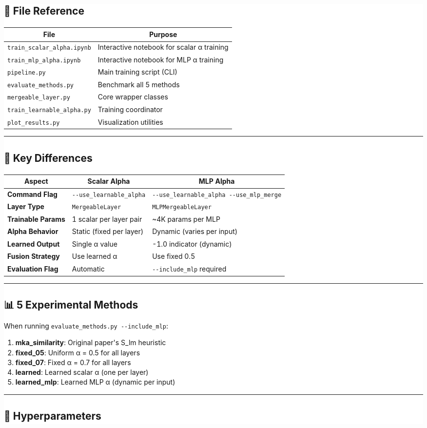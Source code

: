 
## 📁 File Reference

| File | Purpose |
|------|---------|
| `train_scalar_alpha.ipynb` | Interactive notebook for scalar α training |
| `train_mlp_alpha.ipynb` | Interactive notebook for MLP α training |
| `pipeline.py` | Main training script (CLI) |
| `evaluate_methods.py` | Benchmark all 5 methods |
| `mergeable_layer.py` | Core wrapper classes |
| `train_learnable_alpha.py` | Training coordinator |
| `plot_results.py` | Visualization utilities |

---

## 🎯 Key Differences

| Aspect | Scalar Alpha | MLP Alpha |
|--------|--------------|-----------|
| **Command Flag** | `--use_learnable_alpha` | `--use_learnable_alpha --use_mlp_merge` |
| **Layer Type** | `MergeableLayer` | `MLPMergeableLayer` |
| **Trainable Params** | 1 scalar per layer pair | ~4K params per MLP |
| **Alpha Behavior** | Static (fixed per layer) | Dynamic (varies per input) |
| **Learned Output** | Single α value | -1.0 indicator (dynamic) |
| **Fusion Strategy** | Use learned α | Use fixed 0.5 |
| **Evaluation Flag** | Automatic | `--include_mlp` required |

---

## 📊 5 Experimental Methods

When running `evaluate_methods.py --include_mlp`:

1. **mka_similarity**: Original paper's S_lm heuristic
2. **fixed_05**: Uniform α = 0.5 for all layers
3. **fixed_07**: Fixed α = 0.7 for all layers
4. **learned**: Learned scalar α (one per layer)
5. **learned_mlp**: Learned MLP α (dynamic per input)

---

## 🔧 Hyperparameters
